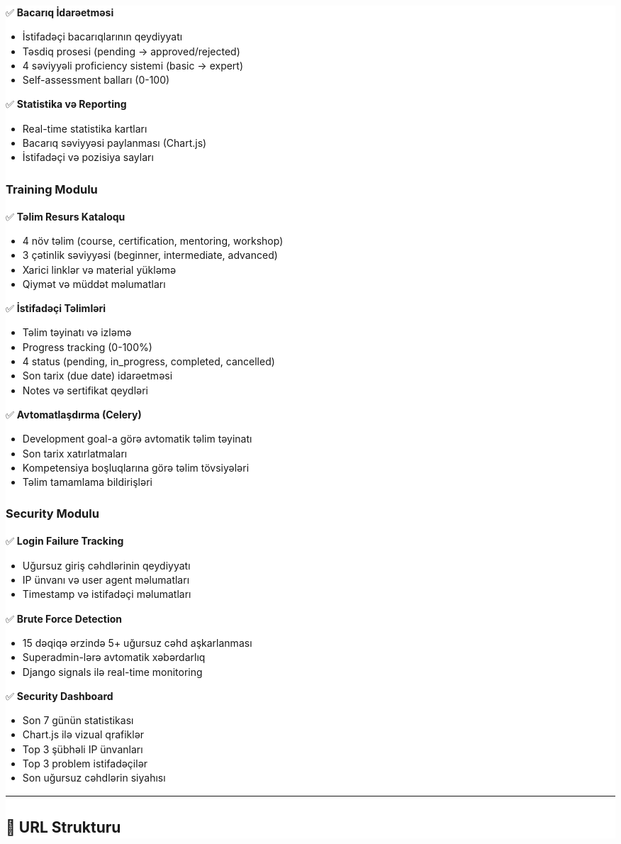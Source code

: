✅ **Bacarıq İdarəetməsi**
- İstifadəçi bacarıqlarının qeydiyyatı
- Təsdiq prosesi (pending → approved/rejected)
- 4 səviyyəli proficiency sistemi (basic → expert)
- Self-assessment balları (0-100)

✅ **Statistika və Reporting**
- Real-time statistika kartları
- Bacarıq səviyyəsi paylanması (Chart.js)
- İstifadəçi və pozisiya sayları

### Training Modulu

✅ **Təlim Resurs Kataloqu**
- 4 növ təlim (course, certification, mentoring, workshop)
- 3 çətinlik səviyyəsi (beginner, intermediate, advanced)
- Xarici linklər və material yükləmə
- Qiymət və müddət məlumatları

✅ **İstifadəçi Təlimləri**
- Təlim təyinatı və izləmə
- Progress tracking (0-100%)
- 4 status (pending, in_progress, completed, cancelled)
- Son tarix (due date) idarəetməsi
- Notes və sertifikat qeydləri

✅ **Avtomatlaşdırma (Celery)**
- Development goal-a görə avtomatik təlim təyinatı
- Son tarix xatırlatmaları
- Kompetensiya boşluqlarına görə təlim tövsiyələri
- Təlim tamamlama bildirişləri

### Security Modulu

✅ **Login Failure Tracking**
- Uğursuz giriş cəhdlərinin qeydiyyatı
- IP ünvanı və user agent məlumatları
- Timestamp və istifadəçi məlumatları

✅ **Brute Force Detection**
- 15 dəqiqə ərzində 5+ uğursuz cəhd aşkarlanması
- Superadmin-lərə avtomatik xəbərdarlıq
- Django signals ilə real-time monitoring

✅ **Security Dashboard**
- Son 7 günün statistikası
- Chart.js ilə vizual qrafiklər
- Top 3 şübhəli IP ünvanları
- Top 3 problem istifadəçilər
- Son uğursuz cəhdlərin siyahısı

---

## 🔗 URL Strukturu
